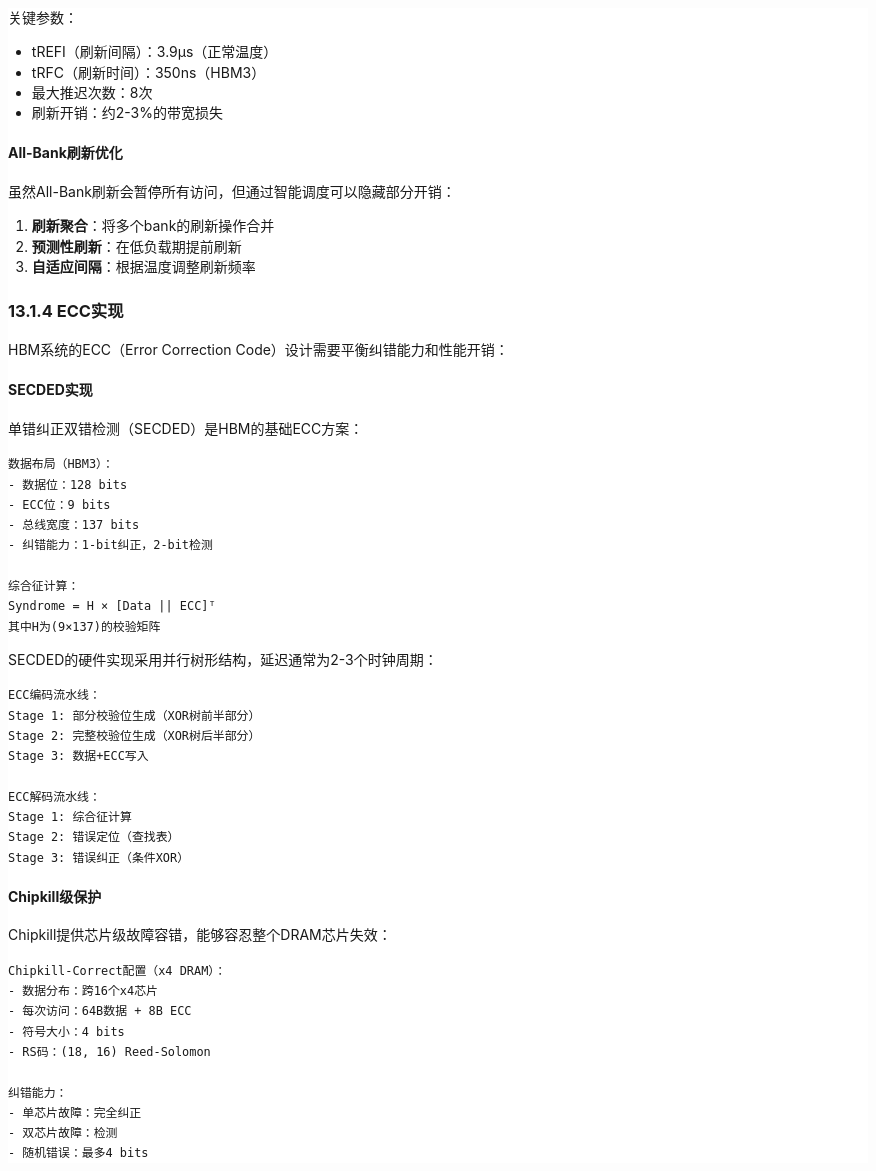 关键参数：
- tREFI（刷新间隔）：3.9μs（正常温度）
- tRFC（刷新时间）：350ns（HBM3）
- 最大推迟次数：8次
- 刷新开销：约2-3%的带宽损失

#### All-Bank刷新优化

虽然All-Bank刷新会暂停所有访问，但通过智能调度可以隐藏部分开销：

1. **刷新聚合**：将多个bank的刷新操作合并
2. **预测性刷新**：在低负载期提前刷新
3. **自适应间隔**：根据温度调整刷新频率

### 13.1.4 ECC实现

HBM系统的ECC（Error Correction Code）设计需要平衡纠错能力和性能开销：

#### SECDED实现

单错纠正双错检测（SECDED）是HBM的基础ECC方案：

```
数据布局（HBM3）：
- 数据位：128 bits
- ECC位：9 bits
- 总线宽度：137 bits
- 纠错能力：1-bit纠正，2-bit检测

综合征计算：
Syndrome = H × [Data || ECC]ᵀ
其中H为(9×137)的校验矩阵
```

SECDED的硬件实现采用并行树形结构，延迟通常为2-3个时钟周期：

```
ECC编码流水线：
Stage 1: 部分校验位生成（XOR树前半部分）
Stage 2: 完整校验位生成（XOR树后半部分）
Stage 3: 数据+ECC写入

ECC解码流水线：
Stage 1: 综合征计算
Stage 2: 错误定位（查找表）
Stage 3: 错误纠正（条件XOR）
```

#### Chipkill级保护

Chipkill提供芯片级故障容错，能够容忍整个DRAM芯片失效：

```
Chipkill-Correct配置（x4 DRAM）：
- 数据分布：跨16个x4芯片
- 每次访问：64B数据 + 8B ECC
- 符号大小：4 bits
- RS码：(18, 16) Reed-Solomon

纠错能力：
- 单芯片故障：完全纠正
- 双芯片故障：检测
- 随机错误：最多4 bits
```
